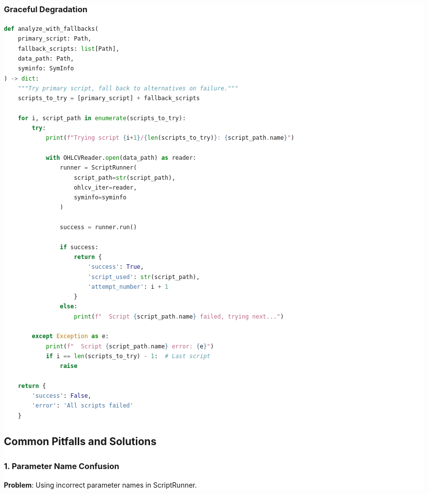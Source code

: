 ### Graceful Degradation

```python
def analyze_with_fallbacks(
    primary_script: Path,
    fallback_scripts: list[Path],
    data_path: Path,
    syminfo: SymInfo
) -> dict:
    """Try primary script, fall back to alternatives on failure."""
    scripts_to_try = [primary_script] + fallback_scripts
    
    for i, script_path in enumerate(scripts_to_try):
        try:
            print(f"Trying script {i+1}/{len(scripts_to_try)}: {script_path.name}")
            
            with OHLCVReader.open(data_path) as reader:
                runner = ScriptRunner(
                    script_path=str(script_path),
                    ohlcv_iter=reader,
                    syminfo=syminfo
                )
                
                success = runner.run()
                
                if success:
                    return {
                        'success': True,
                        'script_used': str(script_path),
                        'attempt_number': i + 1
                    }
                else:
                    print(f"  Script {script_path.name} failed, trying next...")
        
        except Exception as e:
            print(f"  Script {script_path.name} error: {e}")
            if i == len(scripts_to_try) - 1:  # Last script
                raise
    
    return {
        'success': False,
        'error': 'All scripts failed'
    }
```

## Common Pitfalls and Solutions

### 1. Parameter Name Confusion

**Problem**: Using incorrect parameter names in ScriptRunner.
